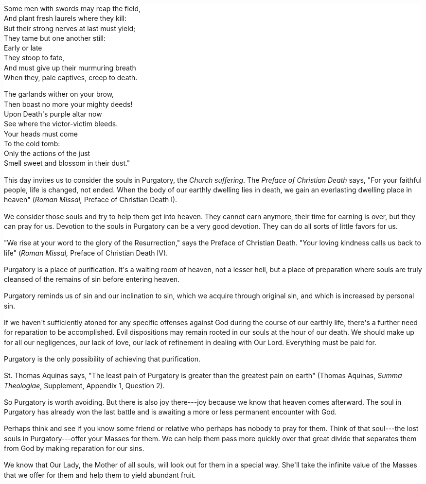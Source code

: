 Some men with swords may reap the field,\
And plant fresh laurels where they kill:\
But their strong nerves at last must yield;\
They tame but one another still:\
Early or late\
They stoop to fate,\
And must give up their murmuring breath\
When they, pale captives, creep to death.

The garlands wither on your brow,\
Then boast no more your mighty deeds!\
Upon Death\'s purple altar now\
See where the victor-victim bleeds.\
Your heads must come\
To the cold tomb:\
Only the actions of the just\
Smell sweet and blossom in their dust."

This day invites us to consider the souls in Purgatory, the *Church suffering*. The *Preface of Christian Death* says, "For your faithful people, life is changed, not ended. When the body of our earthly dwelling lies in death, we gain an everlasting dwelling place in heaven" (*Roman Missal,* Preface of Christian Death I).

We consider those souls and try to help them get into heaven. They cannot earn anymore, their time for earning is over, but they can pray for us. Devotion to the souls in Purgatory can be a very good devotion. They can do all sorts of little favors for us.

"We rise at your word to the glory of the Resurrection," says the Preface of Christian Death. "Your loving kindness calls us back to life" (*Roman Missal,* Preface of Christian Death IV).

Purgatory is a place of purification. It\'s a waiting room of heaven, not a lesser hell, but a place of preparation where souls are truly cleansed of the remains of sin before entering heaven.

Purgatory reminds us of sin and our inclination to sin, which we acquire through original sin, and which is increased by personal sin.

If we haven\'t sufficiently atoned for any specific offenses against God during the course of our earthly life, there\'s a further need for reparation to be accomplished. Evil dispositions may remain rooted in our souls at the hour of our death. We should make up for all our negligences, our lack of love, our lack of refinement in dealing with Our Lord. Everything must be paid for.

Purgatory is the only possibility of achieving that purification.

St. Thomas Aquinas says, "The least pain of Purgatory is greater than the greatest pain on earth" (Thomas Aquinas, *Summa Theologiae*, Supplement, Appendix 1, Question 2).

So Purgatory is worth avoiding. But there is also joy there---joy because we know that heaven comes afterward. The soul in Purgatory has already won the last battle and is awaiting a more or less permanent encounter with God.

Perhaps think and see if you know some friend or relative who perhaps has nobody to pray for them. Think of that soul---the lost souls in Purgatory---offer your Masses for them. We can help them pass more quickly over that great divide that separates them from God by making reparation for our sins.

We know that Our Lady, the Mother of all souls, will look out for them in a special way. She\'ll take the infinite value of the Masses that we offer for them and help them to yield abundant fruit.
